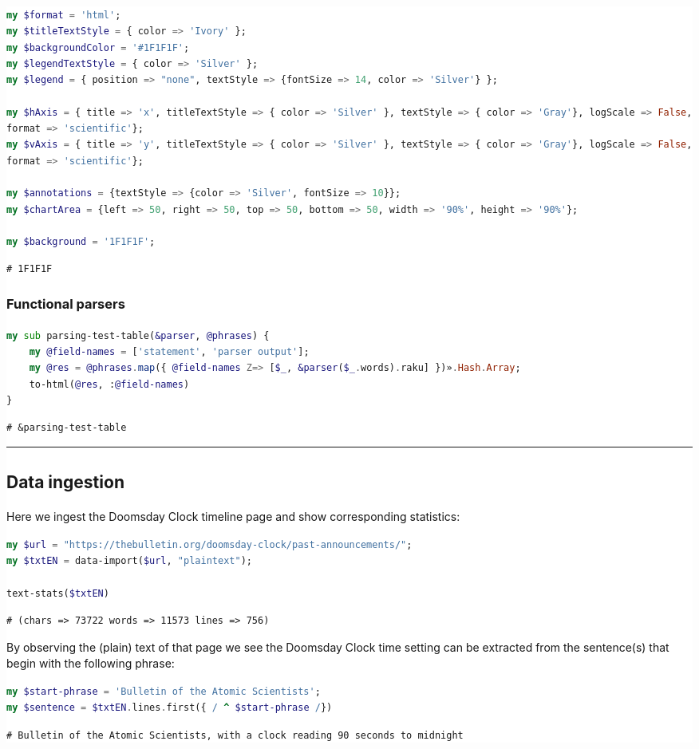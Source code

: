 ```raku
my $format = 'html';
my $titleTextStyle = { color => 'Ivory' };
my $backgroundColor = '#1F1F1F';
my $legendTextStyle = { color => 'Silver' };
my $legend = { position => "none", textStyle => {fontSize => 14, color => 'Silver'} };

my $hAxis = { title => 'x', titleTextStyle => { color => 'Silver' }, textStyle => { color => 'Gray'}, logScale => False, format => 'scientific'};
my $vAxis = { title => 'y', titleTextStyle => { color => 'Silver' }, textStyle => { color => 'Gray'}, logScale => False, format => 'scientific'};

my $annotations = {textStyle => {color => 'Silver', fontSize => 10}};
my $chartArea = {left => 50, right => 50, top => 50, bottom => 50, width => '90%', height => '90%'};

my $background = '1F1F1F';
```
```
# 1F1F1F
```

### Functional parsers

```raku
my sub parsing-test-table(&parser, @phrases) {
    my @field-names = ['statement', 'parser output'];
    my @res = @phrases.map({ @field-names Z=> [$_, &parser($_.words).raku] })».Hash.Array;
    to-html(@res, :@field-names)
}
```
```
# &parsing-test-table
```

-----

## Data ingestion


Here we ingest the Doomsday Clock timeline page and show corresponding statistics:

```raku
my $url = "https://thebulletin.org/doomsday-clock/past-announcements/";
my $txtEN = data-import($url, "plaintext");

text-stats($txtEN)
```
```
# (chars => 73722 words => 11573 lines => 756)
```

By observing the (plain) text of that page we see the Doomsday Clock time setting can be extracted from the sentence(s) that begin with the following phrase:

```raku
my $start-phrase = 'Bulletin of the Atomic Scientists';
my $sentence = $txtEN.lines.first({ / ^ $start-phrase /})
```
```
# Bulletin of the Atomic Scientists, with a clock reading 90 seconds to midnight
```
